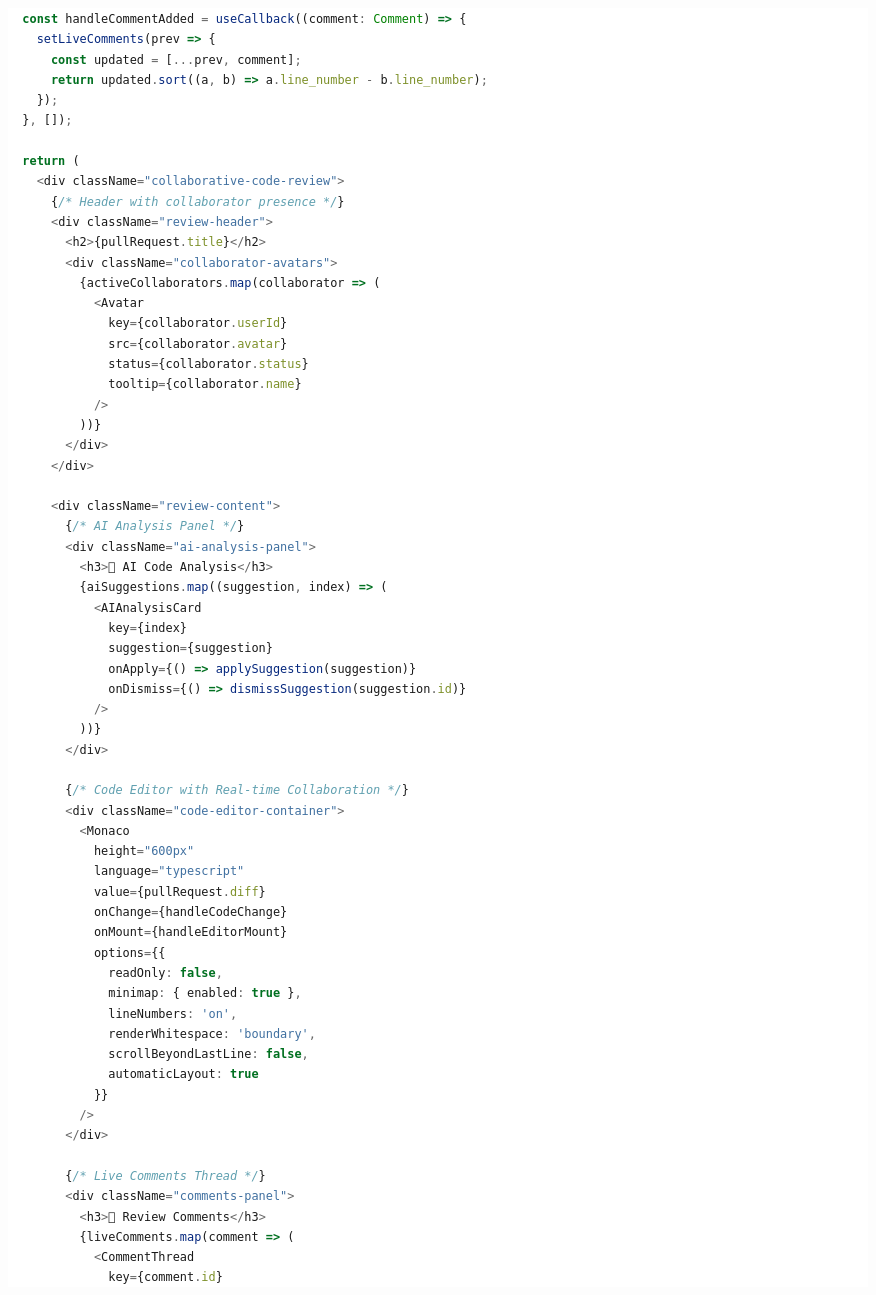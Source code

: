 ```typescript
  const handleCommentAdded = useCallback((comment: Comment) => {
    setLiveComments(prev => {
      const updated = [...prev, comment];
      return updated.sort((a, b) => a.line_number - b.line_number);
    });
  }, []);

  return (
    <div className="collaborative-code-review">
      {/* Header with collaborator presence */}
      <div className="review-header">
        <h2>{pullRequest.title}</h2>
        <div className="collaborator-avatars">
          {activeCollaborators.map(collaborator => (
            <Avatar
              key={collaborator.userId}
              src={collaborator.avatar}
              status={collaborator.status}
              tooltip={collaborator.name}
            />
          ))}
        </div>
      </div>

      <div className="review-content">
        {/* AI Analysis Panel */}
        <div className="ai-analysis-panel">
          <h3>🤖 AI Code Analysis</h3>
          {aiSuggestions.map((suggestion, index) => (
            <AIAnalysisCard
              key={index}
              suggestion={suggestion}
              onApply={() => applySuggestion(suggestion)}
              onDismiss={() => dismissSuggestion(suggestion.id)}
            />
          ))}
        </div>

        {/* Code Editor with Real-time Collaboration */}
        <div className="code-editor-container">
          <Monaco
            height="600px"
            language="typescript"
            value={pullRequest.diff}
            onChange={handleCodeChange}
            onMount={handleEditorMount}
            options={{
              readOnly: false,
              minimap: { enabled: true },
              lineNumbers: 'on',
              renderWhitespace: 'boundary',
              scrollBeyondLastLine: false,
              automaticLayout: true
            }}
          />
        </div>

        {/* Live Comments Thread */}
        <div className="comments-panel">
          <h3>💬 Review Comments</h3>
          {liveComments.map(comment => (
            <CommentThread
              key={comment.id}
```